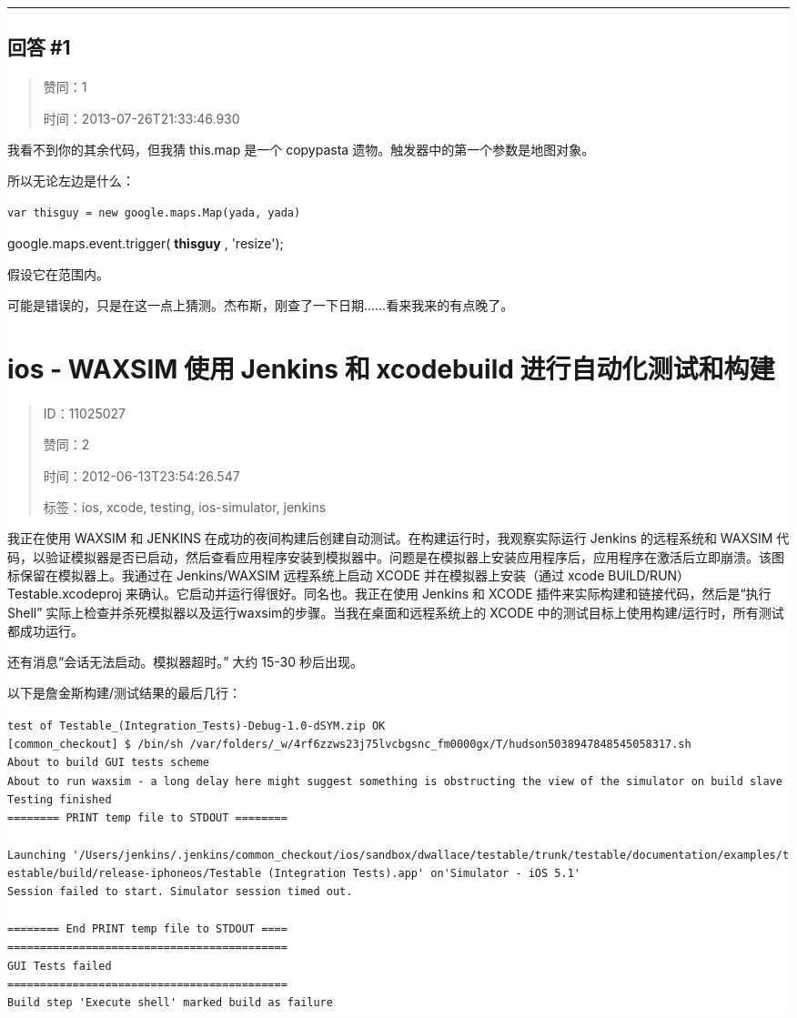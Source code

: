 * * *

## 回答 #1

> 赞同：1
> 
> 时间：2013-07-26T21:33:46.930

我看不到你的其余代码，但我猜 this.map 是一个 copypasta 遗物。触发器中的第一个参数是地图对象。

所以无论左边是什么：

```
var thisguy = new google.maps.Map(yada, yada) 
```

google.maps.event.trigger( **thisguy** , 'resize');

假设它在范围内。

可能是错误的，只是在这一点上猜测。杰布斯，刚查了一下日期……看来我来的有点晚了。

# ios - WAXSIM 使用 Jenkins 和 xcodebuild 进行自动化测试和构建

> ID：11025027
> 
> 赞同：2
> 
> 时间：2012-06-13T23:54:26.547
> 
> 标签：ios, xcode, testing, ios-simulator, jenkins

我正在使用 WAXSIM 和 JENKINS 在成功的夜间构建后创建自动测试。在构建运行时，我观察实际运行 Jenkins 的远程系统和 WAXSIM 代码，以验证模拟器是否已启动，然后查看应用程序安装到模拟器中。问题是在模拟器上安装应用程序后，应用程序在激活后立即崩溃。该图标保留在模拟器上。我通过在 Jenkins/WAXSIM 远程系统上启动 XCODE 并在模拟器上安装（通过 xcode BUILD/RUN）Testable.xcodeproj 来确认。它启动并运行得很好。同名也。我正在使用 Jenkins 和 XCODE 插件来实际构建和链接代码，然后是“执行 Shell” 实际上检查并杀死模拟器以及运行waxsim的步骤。当我在桌面和远程系统上的 XCODE 中的测试目标上使用构建/运行时，所有测试都成功运行。

还有消息“会话无法启动。模拟器超时。” 大约 15-30 秒后出现。

以下是詹金斯构建/测试结果的最后几行：

```
test of Testable_(Integration_Tests)-Debug-1.0-dSYM.zip OK
[common_checkout] $ /bin/sh /var/folders/_w/4rf6zzws23j75lvcbgsnc_fm0000gx/T/hudson5038947848545058317.sh
About to build GUI tests scheme
About to run waxsim - a long delay here might suggest something is obstructing the view of the simulator on build slave
Testing finished
======== PRINT temp file to STDOUT ========

Launching '/Users/jenkins/.jenkins/common_checkout/ios/sandbox/dwallace/testable/trunk/testable/documentation/examples/testable/build/release-iphoneos/Testable (Integration Tests).app' on'Simulator - iOS 5.1'
Session failed to start. Simulator session timed out.

======== End PRINT temp file to STDOUT ====
===========================================
GUI Tests failed
===========================================
Build step 'Execute shell' marked build as failure 
```
